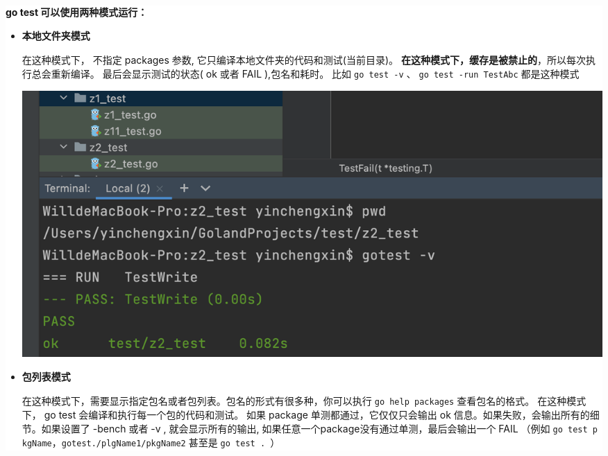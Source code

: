 **go test 可以使⽤两种模式运⾏：**

- **本地⽂件夹模式**

  在这种模式下， 不指定 packages 参数, 它只编译本地⽂件夹的代码和测试(当前目录)。 **在这种模式下，缓存是被禁⽌的**，所以每次执⾏总会重新编译。 最后会显示测试的状态( ok 或者 FAIL ),包名和耗时。 ⽐如 `go test -v` 、 `go test -run TestAbc` 都是这种模式

  ![image-20230104225848729](assets/image-20230104225848729.png)

- **包列表模式**

  在这种模式下，需要显示指定包名或者包列表。包名的形式有很多种，你可以执⾏  `go help packages`  查看包名的格式。 在这种模式下， go test 会编译和执⾏每⼀个包的代码和测试。 如果 package 单测都通过，它仅仅只会输出 ok 信息。如果失败，会输出所有的细节。如果设置了 -bench 或者 -v , 就会显示所有的输出, 如果任意⼀个package没有通过单测，最后会输出⼀个 FAIL （例如 `go test pkgName`，`gotest./plgName1/pkgName2`   甚至是  `go test . `）
